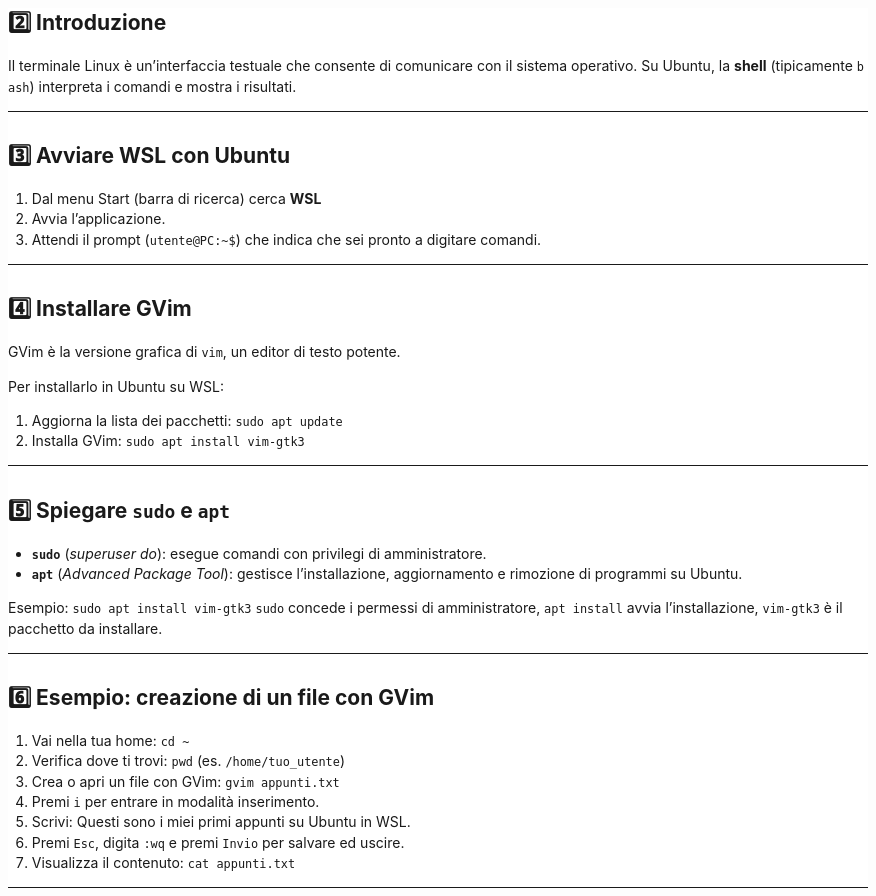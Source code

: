 
## 2️⃣ Introduzione

Il terminale Linux è un’interfaccia testuale che consente di comunicare con il sistema operativo.
Su Ubuntu, la **shell** (tipicamente `bash`) interpreta i comandi e mostra i risultati.

---

## 3️⃣ Avviare WSL con Ubuntu

1. Dal menu Start (barra di ricerca) cerca **WSL**
2. Avvia l’applicazione.
3. Attendi il prompt (`utente@PC:~$`) che indica che sei pronto a digitare comandi.

---

## 4️⃣ Installare GVim

GVim è la versione grafica di `vim`, un editor di testo potente.

Per installarlo in Ubuntu su WSL:
1. Aggiorna la lista dei pacchetti:
 `sudo apt update`
2. Installa GVim:
 `sudo apt install vim-gtk3`

---

## 5️⃣ Spiegare `sudo` e `apt`

- **`sudo`** (*superuser do*): esegue comandi con privilegi di amministratore.
- **`apt`** (*Advanced Package Tool*): gestisce l’installazione, aggiornamento e rimozione di programmi su Ubuntu.

Esempio:
`sudo apt install vim-gtk3`
`sudo` concede i permessi di amministratore, `apt install` avvia l’installazione, `vim-gtk3` è il pacchetto da installare.

---

## 6️⃣ Esempio: creazione di un file con GVim

1. Vai nella tua home:
 `cd ~`
2. Verifica dove ti trovi:
 `pwd`
 (es. `/home/tuo_utente`)
3. Crea o apri un file con GVim:
 `gvim appunti.txt`
4. Premi `i` per entrare in modalità inserimento.
5. Scrivi:
 Questi sono i miei primi appunti su Ubuntu in WSL.
6. Premi `Esc`, digita `:wq` e premi `Invio` per salvare ed uscire.
7. Visualizza il contenuto:
 `cat appunti.txt`

---